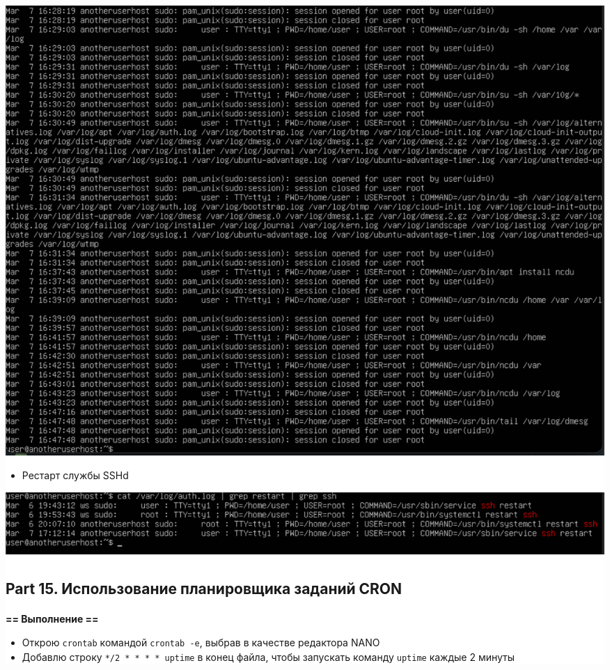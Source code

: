 ![14.3](images/part14.3.png)

- Рестарт службы SSHd

![14.4](images/part14.4.png)

## Part 15. Использование планировщика заданий CRON
**== Выполнение ==**

- Открою `crontab` командой `crontab -e`, выбрав в качестве редактора NANO
- Добавлю строку `*/2 * * * * uptime` в конец файла, чтобы запускать команду `uptime` каждые 2 минуты
